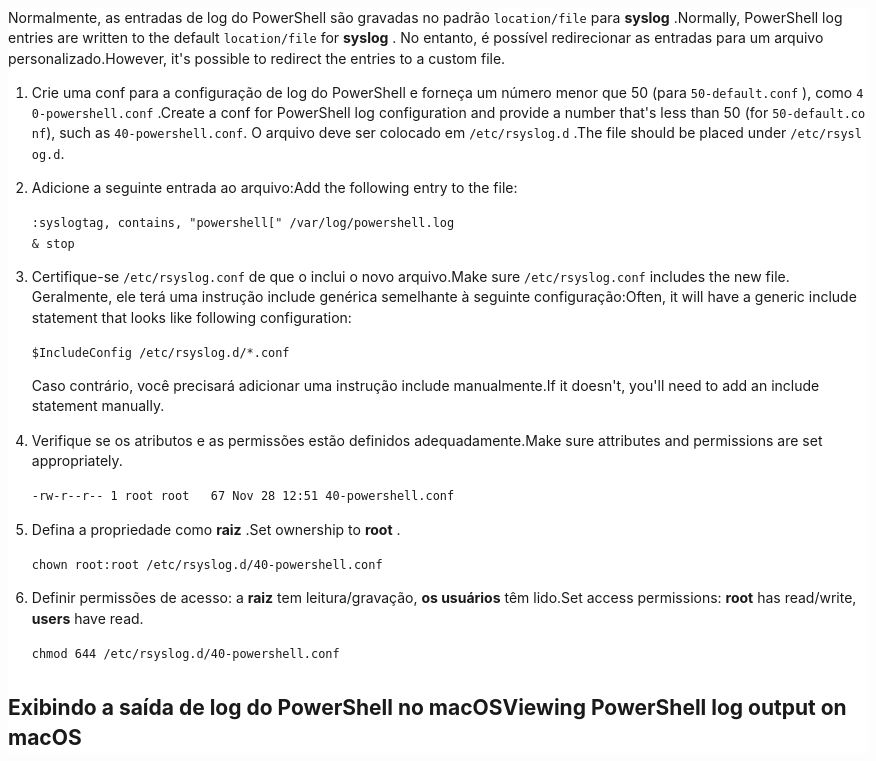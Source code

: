 <span data-ttu-id="b4650-135">Normalmente, as entradas de log do PowerShell são gravadas no padrão `location/file` para **syslog** .</span><span class="sxs-lookup"><span data-stu-id="b4650-135">Normally, PowerShell log entries are written to the default `location/file` for **syslog** .</span></span> <span data-ttu-id="b4650-136">No entanto, é possível redirecionar as entradas para um arquivo personalizado.</span><span class="sxs-lookup"><span data-stu-id="b4650-136">However, it's possible to redirect the entries to a custom file.</span></span>

1. <span data-ttu-id="b4650-137">Crie uma conf para a configuração de log do PowerShell e forneça um número menor que 50 (para `50-default.conf` ), como `40-powershell.conf` .</span><span class="sxs-lookup"><span data-stu-id="b4650-137">Create a conf for PowerShell log configuration and provide a number that's less than 50 (for `50-default.conf`), such as `40-powershell.conf`.</span></span> <span data-ttu-id="b4650-138">O arquivo deve ser colocado em `/etc/rsyslog.d` .</span><span class="sxs-lookup"><span data-stu-id="b4650-138">The file should be placed under `/etc/rsyslog.d`.</span></span>

1. <span data-ttu-id="b4650-139">Adicione a seguinte entrada ao arquivo:</span><span class="sxs-lookup"><span data-stu-id="b4650-139">Add the following entry to the file:</span></span>

   ```
   :syslogtag, contains, "powershell[" /var/log/powershell.log
   & stop
   ```

1. <span data-ttu-id="b4650-140">Certifique-se `/etc/rsyslog.conf` de que o inclui o novo arquivo.</span><span class="sxs-lookup"><span data-stu-id="b4650-140">Make sure `/etc/rsyslog.conf` includes the new file.</span></span> <span data-ttu-id="b4650-141">Geralmente, ele terá uma instrução include genérica semelhante à seguinte configuração:</span><span class="sxs-lookup"><span data-stu-id="b4650-141">Often, it will have a generic include statement that looks like following configuration:</span></span>

   `$IncludeConfig /etc/rsyslog.d/*.conf`

   <span data-ttu-id="b4650-142">Caso contrário, você precisará adicionar uma instrução include manualmente.</span><span class="sxs-lookup"><span data-stu-id="b4650-142">If it doesn't, you'll need to add an include statement manually.</span></span>

1. <span data-ttu-id="b4650-143">Verifique se os atributos e as permissões estão definidos adequadamente.</span><span class="sxs-lookup"><span data-stu-id="b4650-143">Make sure attributes and permissions are set appropriately.</span></span>

   ```
   -rw-r--r-- 1 root root   67 Nov 28 12:51 40-powershell.conf
   ```

1. <span data-ttu-id="b4650-144">Defina a propriedade como **raiz** .</span><span class="sxs-lookup"><span data-stu-id="b4650-144">Set ownership to **root** .</span></span>

   ```
   chown root:root /etc/rsyslog.d/40-powershell.conf
   ```

1. <span data-ttu-id="b4650-145">Definir permissões de acesso: a **raiz** tem leitura/gravação, **os usuários** têm lido.</span><span class="sxs-lookup"><span data-stu-id="b4650-145">Set access permissions: **root** has read/write, **users** have read.</span></span>

   ```
   chmod 644 /etc/rsyslog.d/40-powershell.conf
   ```

## <a name="viewing-powershell-log-output-on-macos"></a><span data-ttu-id="b4650-146">Exibindo a saída de log do PowerShell no macOS</span><span class="sxs-lookup"><span data-stu-id="b4650-146">Viewing PowerShell log output on macOS</span></span>
